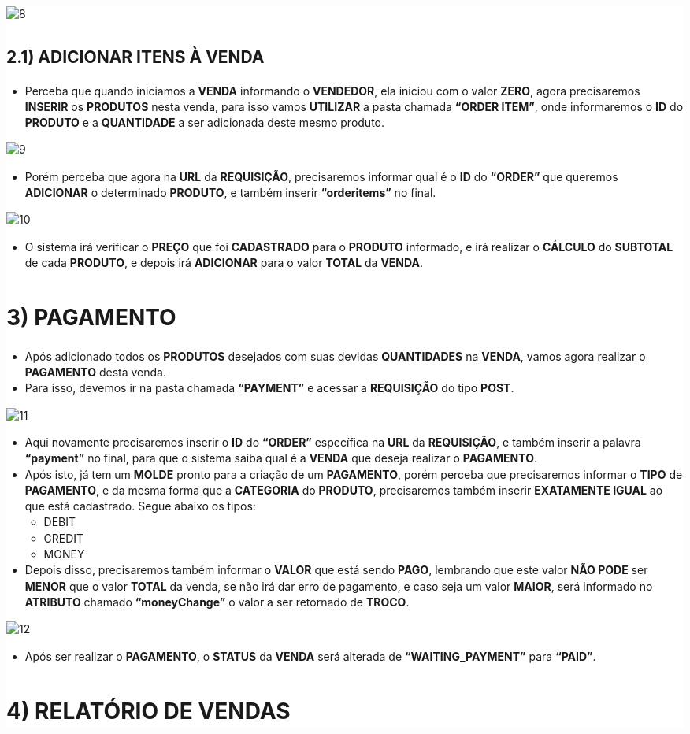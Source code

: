 ![8](https://user-images.githubusercontent.com/97992737/168384023-5f15adf1-8b3f-4618-a8d8-a365725a66bc.jpg)

## 2.1) ADICIONAR ITENS À VENDA

- Perceba que quando iniciamos a **VENDA** informando o **VENDEDOR**, ela iniciou com o valor **ZERO**, agora precisaremos **INSERIR** os **PRODUTOS** nesta venda, para isso vamos **UTILIZAR** a pasta chamada **“ORDER ITEM”**, onde informaremos o **ID** do **PRODUTO** e a **QUANTIDADE** a ser adicionada deste mesmo produto.

![9](https://user-images.githubusercontent.com/97992737/168384049-d1301cfd-dea2-46aa-ab90-2c1110ff15f5.jpg)

- Porém perceba que agora na **URL** da **REQUISIÇÃO**, precisaremos informar qual é o **ID** do **“ORDER”** que queremos **ADICIONAR** o determinado **PRODUTO**, e também inserir **“orderitems”** no final.

![10](https://user-images.githubusercontent.com/97992737/168384090-b404a0e5-d057-40dd-8eb1-ce6e3a4dd893.jpg)

- O sistema irá verificar o **PREÇO** que foi **CADASTRADO** para o **PRODUTO** informado, e irá realizar o **CÁLCULO** do **SUBTOTAL** de cada **PRODUTO**, e depois irá **ADICIONAR** para o valor **TOTAL** da **VENDA**.

# 3) PAGAMENTO

- Após adicionado todos os **PRODUTOS** desejados com suas devidas **QUANTIDADES** na **VENDA**, vamos agora realizar o **PAGAMENTO** desta venda.
- Para isso, devemos ir na pasta chamada **“PAYMENT”** e acessar a **REQUISIÇÃO** do tipo **POST**.

![11](https://user-images.githubusercontent.com/97992737/168384122-aeb82972-8ce0-40cf-a669-88a3a0dce1d3.jpg)

- Aqui novamente precisaremos inserir o **ID** do **“ORDER”** específica na **URL** da **REQUISIÇÃO**, e também inserir a palavra **“payment”** no final, para que o sistema saiba qual é a **VENDA** que deseja realizar o **PAGAMENTO**.
- Após isto, já tem um **MOLDE** pronto para a criação de um **PAGAMENTO**, porém perceba que precisaremos informar o **TIPO** de **PAGAMENTO**, e da mesma forma que a **CATEGORIA** do **PRODUTO**, precisaremos também inserir **EXATAMENTE IGUAL** ao que está cadastrado. Segue abaixo os tipos:
    - DEBIT
    - CREDIT
    - MONEY
- Depois disso, precisaremos também informar o **VALOR** que está sendo **PAGO**, lembrando que este valor **NÃO PODE** ser **MENOR** que o valor **TOTAL** da venda, se não irá dar erro de pagamento, e caso seja um valor **MAIOR**, será informado no **ATRIBUTO** chamado **“moneyChange”** o valor a ser retornado de **TROCO**.

![12](https://user-images.githubusercontent.com/97992737/168384141-134b86f3-f062-43d4-af2b-615a0dac01d4.jpg)

- Após ser realizar o **PAGAMENTO**, o **STATUS** da **VENDA** será alterada de **“WAITING_PAYMENT”** para **“PAID”**.

# 4) RELATÓRIO DE VENDAS
